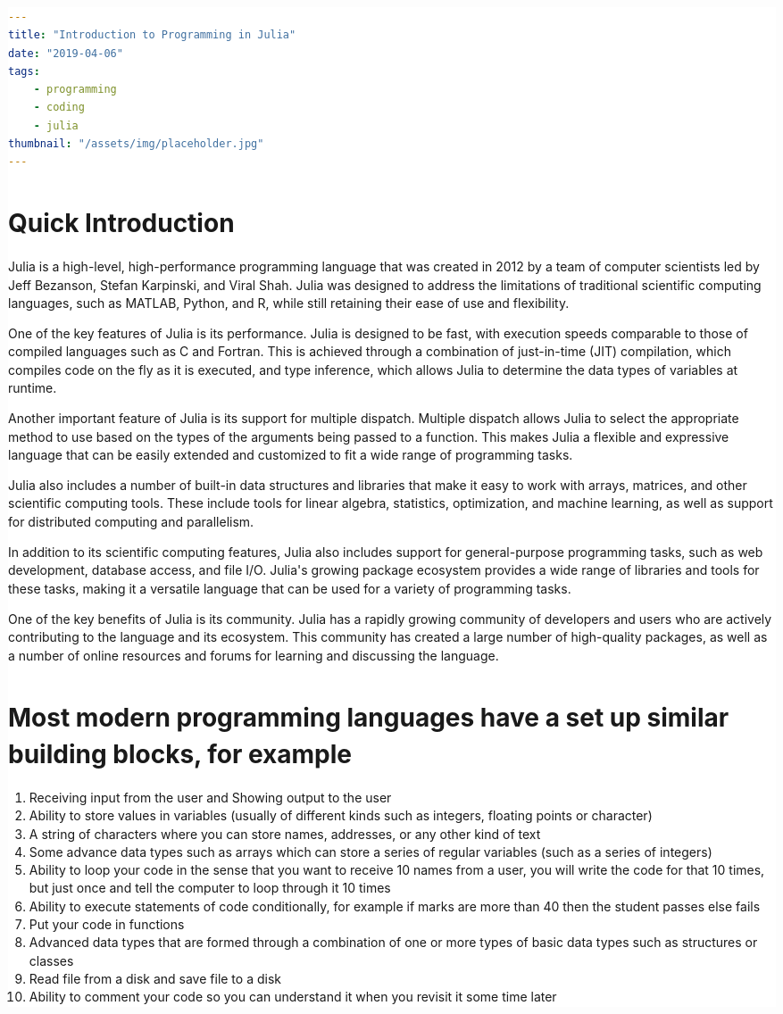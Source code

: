 ```yaml
---
title: "Introduction to Programming in Julia"
date: "2019-04-06"
tags:
    - programming
    - coding
    - julia
thumbnail: "/assets/img/placeholder.jpg"
---
```

# Quick Introduction
Julia is a high-level, high-performance programming language that was created in 2012 by a team of computer scientists led by Jeff Bezanson, Stefan Karpinski, and Viral Shah. Julia was designed to address the limitations of traditional scientific computing languages, such as MATLAB, Python, and R, while still retaining their ease of use and flexibility.

One of the key features of Julia is its performance. Julia is designed to be fast, with execution speeds comparable to those of compiled languages such as C and Fortran. This is achieved through a combination of just-in-time (JIT) compilation, which compiles code on the fly as it is executed, and type inference, which allows Julia to determine the data types of variables at runtime.

Another important feature of Julia is its support for multiple dispatch. Multiple dispatch allows Julia to select the appropriate method to use based on the types of the arguments being passed to a function. This makes Julia a flexible and expressive language that can be easily extended and customized to fit a wide range of programming tasks.

Julia also includes a number of built-in data structures and libraries that make it easy to work with arrays, matrices, and other scientific computing tools. These include tools for linear algebra, statistics, optimization, and machine learning, as well as support for distributed computing and parallelism.

In addition to its scientific computing features, Julia also includes support for general-purpose programming tasks, such as web development, database access, and file I/O. Julia's growing package ecosystem provides a wide range of libraries and tools for these tasks, making it a versatile language that can be used for a variety of programming tasks.

One of the key benefits of Julia is its community. Julia has a rapidly growing community of developers and users who are actively contributing to the language and its ecosystem. This community has created a large number of high-quality packages, as well as a number of online resources and forums for learning and discussing the language.

# Most modern programming languages have a set up similar building blocks, for example 
1. Receiving input from the user and Showing output to the user
2. Ability to store values in variables (usually of different kinds such as integers, floating points or character)
3. A string of characters where you can store names, addresses, or any other kind of text
4. Some advance data types such as arrays which can store a series of regular variables (such as a series of integers)
5. Ability to loop your code in the sense that you want to receive 10 names from a user, you will write the code for that 10 times, but just once and tell the computer to loop through it 10 times
6. Ability to execute statements of code conditionally, for example if marks are more than 40 then the student passes else fails
7. Put your code in functions
8. Advanced data types that are formed through a combination of one or more types of basic data types such as structures or classes
9. Read file from a disk and save file to a disk
10. Ability to comment your code so you can understand it when you revisit it some time later
